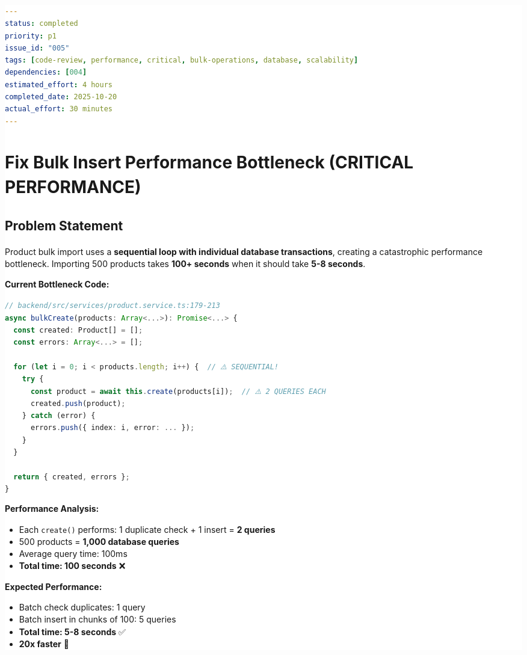 ```yaml
---
status: completed
priority: p1
issue_id: "005"
tags: [code-review, performance, critical, bulk-operations, database, scalability]
dependencies: [004]
estimated_effort: 4 hours
completed_date: 2025-10-20
actual_effort: 30 minutes
---
```


# Fix Bulk Insert Performance Bottleneck (CRITICAL PERFORMANCE)

## Problem Statement

Product bulk import uses a **sequential loop with individual database transactions**, creating a catastrophic performance bottleneck. Importing 500 products takes **100+ seconds** when it should take **5-8 seconds**.

**Current Bottleneck Code:**
```typescript
// backend/src/services/product.service.ts:179-213
async bulkCreate(products: Array<...>): Promise<...> {
  const created: Product[] = [];
  const errors: Array<...> = [];

  for (let i = 0; i < products.length; i++) {  // ⚠️ SEQUENTIAL!
    try {
      const product = await this.create(products[i]);  // ⚠️ 2 QUERIES EACH
      created.push(product);
    } catch (error) {
      errors.push({ index: i, error: ... });
    }
  }

  return { created, errors };
}
```

**Performance Analysis:**
- Each `create()` performs: 1 duplicate check + 1 insert = **2 queries**
- 500 products = **1,000 database queries**
- Average query time: 100ms
- **Total time: 100 seconds** ❌

**Expected Performance:**
- Batch check duplicates: 1 query
- Batch insert in chunks of 100: 5 queries
- **Total time: 5-8 seconds** ✅
- **20x faster** 🚀
